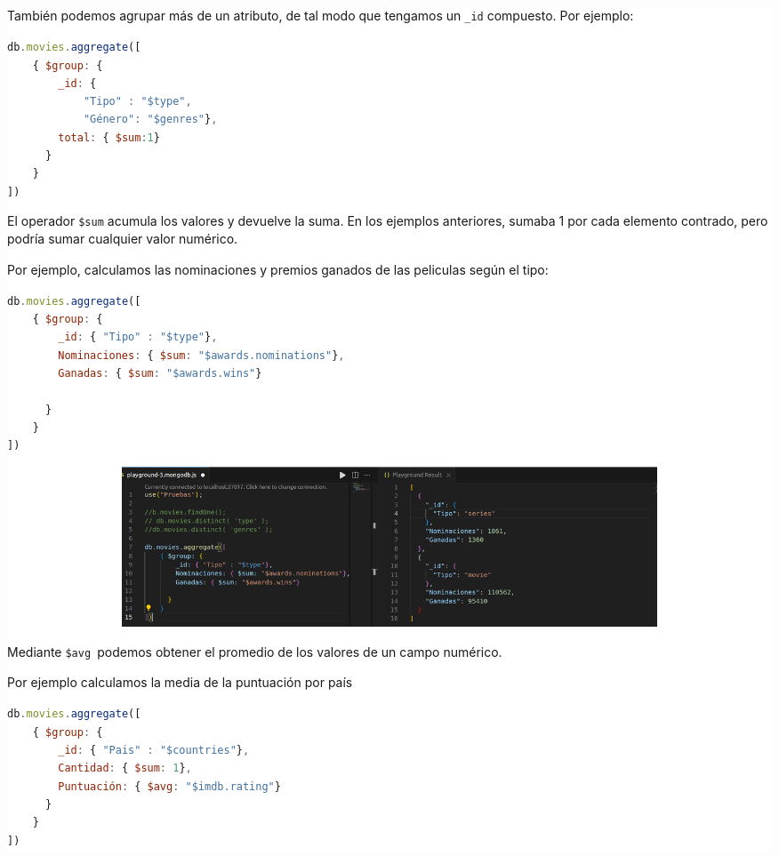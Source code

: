 
También podemos agrupar más de un atributo, de tal modo que tengamos un `_id` compuesto. Por ejemplo:

```js
db.movies.aggregate([
    { $group: {
        _id: { 
            "Tipo" : "$type",
            "Género": "$genres"},
        total: { $sum:1}
      }
    }
])
```


El operador `$sum` acumula los valores y devuelve la suma. En los ejemplos anteriores, sumaba 1 por cada elemento contrado, pero podría sumar cualquier valor numérico. 

Por ejemplo, calculamos las nominaciones y premios ganados de las peliculas según el tipo: 

```js
db.movies.aggregate([
    { $group: {
        _id: { "Tipo" : "$type"},
        Nominaciones: { $sum: "$awards.nominations"},
        Ganadas: { $sum: "$awards.wins"}
        
      }
    }
])
```

<div align="center">
    <img src="docs/img/MongoDB/MongoDB33.png" alt="MongoDB Aggregate" width="70%" />
</div>

Mediante `$avg `podemos obtener el promedio de los valores de un campo numérico.

Por ejemplo calculamos la media de la puntuación por país

```js
db.movies.aggregate([
    { $group: {
        _id: { "Pais" : "$countries"},
        Cantidad: { $sum: 1},
        Puntuación: { $avg: "$imdb.rating"}
      }
    }
])
```
